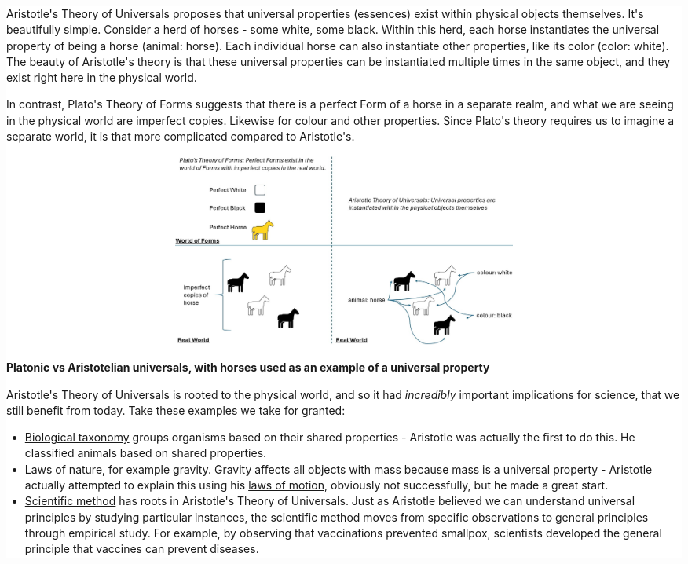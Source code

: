 Aristotle's Theory of Universals proposes that universal properties (essences) exist within physical objects themselves. It's beautifully simple. Consider a herd of horses - some white, some black. Within this herd, each horse instantiates the universal property of being a horse (animal: horse). Each individual horse can also instantiate other properties, like its color (color: white). The beauty of Aristotle's theory is that these universal properties can be instantiated multiple times in the same object, and they exist right here in the physical world.

In contrast, Plato's Theory of Forms suggests that there is a perfect Form of a horse in a separate realm, and what we are seeing in the physical world are imperfect copies. Likewise for colour and other properties. Since Plato's theory requires us to imagine a separate world, it is that more complicated compared to Aristotle's.

<p align="center">
  <img src="/images/theory-of-universals.jpg" alt="Platonic vs Aristotelian universals" width="50%" height="auto">
  <figcaption><b>Platonic vs Aristotelian universals, with horses used as an example of a universal property</b></figcaption>
</p>

Aristotle's Theory of Universals is rooted to the physical world, and so it had *incredibly* important implications for science, that we still benefit from today. Take these examples we take for granted:
- [Biological taxonomy](https://en.wikipedia.org/wiki/Taxonomy_(biology)) groups organisms based on their shared properties - Aristotle was actually the first to do this. He classified animals based on shared properties.
- Laws of nature, for example gravity. Gravity affects all objects with mass because mass is a universal property - Aristotle actually attempted to explain this using his [laws of motion](https://en.wikipedia.org/wiki/Aristotelian_physics#), obviously not successfully, but he made a great start.
- [Scientific method](https://en.wikipedia.org/wiki/History_of_scientific_method#Aristotle) has roots in Aristotle's Theory of Universals. Just as Aristotle believed we can understand universal principles by studying particular instances, the scientific method moves from specific observations to general principles through empirical study. For example, by observing that vaccinations prevented smallpox, scientists developed the general principle that vaccines can prevent diseases.
